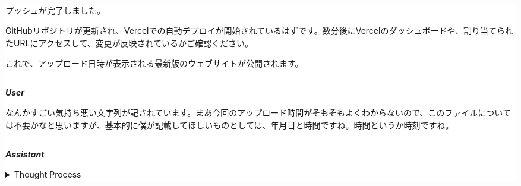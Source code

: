 
プッシュが完了しました。

GitHubリポジトリが更新され、Vercelでの自動デプロイが開始されているはずです。数分後にVercelのダッシュボードや、割り当てられたURLにアクセスして、変更が反映されているかご確認ください。

これで、アップロード日時が表示される最新版のウェブサイトが公開されます。

---

_**User**_

なんかすごい気持ち悪い文字列が記されています。まあ今回のアップロード時間がそもそもよくわからないので、このファイルについては不要かなと思いますが、基本的に僕が記載してほしいものとしては、年月日と時間ですね。時間というか時刻ですね。

---

_**Assistant**_

<think><details><summary>Thought Process</summary>**Investigating Website Dates**

I'm looking into the date display issue on the website. The user shared a screenshot, and it seems like the `stat` command is producing more than just the date, which could explain the confusion. I'll need to refine the command to isolate the date portion.


**Troubleshooting the stat Command**

I'm reviewing the `stat` command again, and the provided example image shows the full output, not just the formatted time. It looks like I need to focus on the `-f` and `-t` flags more carefully. The current command should work since the user is on darwin/macOS, and the syntax seems correct. I'll check the macOS `stat` man page again for clues. I think the format string in `-f` might be the issue.


**Revisiting the Script**

I'm now focusing on the `create-minute.sh` script to understand why the full `stat` output is showing. The issue isn't the `stat` command syntax itself; it's the variable assignment. The `$upload_date` variable seems to be capturing more than just the formatted date. I'll examine how the `$upload_date` variable is used in the script.


**Investigating Variable Capture**

I'm now focused on the output, which includes the file path alongside the expected date. My `stat` command should only produce a date string, so something else is happening during the assignment to `$upload_date`. I'll examine the `create-minute.sh` script again, specifically where the variable is used, to see if there is something wrong with the assignment process.


**Examining stat Output**

I'm now examining the output of the `stat` command on my local machine with a test file. It correctly produces the formatted date, which contradicts the user's reported issue. This indicates a potential environmental discrepancy, like a different version of `stat` or some unexpected characters getting included in the `$log_file` variable or the output itself. I will need to consider what could be interfering with the command.


**Simplifying the Solution**
